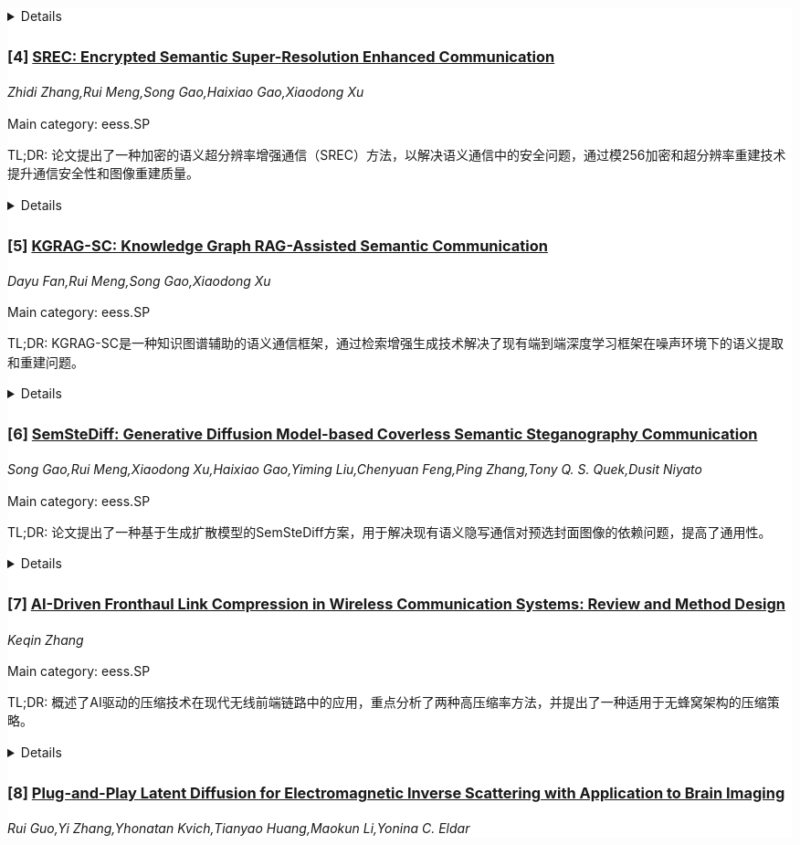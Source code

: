 
<details><summary>Details</summary></details>


### [4] [SREC: Encrypted Semantic Super-Resolution Enhanced Communication](https://arxiv.org/abs/2509.04787)
*Zhidi Zhang,Rui Meng,Song Gao,Haixiao Gao,Xiaodong Xu*

Main category: eess.SP

TL;DR: 论文提出了一种加密的语义超分辨率增强通信（SREC）方法，以解决语义通信中的安全问题，通过模256加密和超分辨率重建技术提升通信安全性和图像重建质量。


<details><summary>Details</summary></details>


### [5] [KGRAG-SC: Knowledge Graph RAG-Assisted Semantic Communication](https://arxiv.org/abs/2509.04801)
*Dayu Fan,Rui Meng,Song Gao,Xiaodong Xu*

Main category: eess.SP

TL;DR: KGRAG-SC是一种知识图谱辅助的语义通信框架，通过检索增强生成技术解决了现有端到端深度学习框架在噪声环境下的语义提取和重建问题。


<details><summary>Details</summary></details>


### [6] [SemSteDiff: Generative Diffusion Model-based Coverless Semantic Steganography Communication](https://arxiv.org/abs/2509.04803)
*Song Gao,Rui Meng,Xiaodong Xu,Haixiao Gao,Yiming Liu,Chenyuan Feng,Ping Zhang,Tony Q. S. Quek,Dusit Niyato*

Main category: eess.SP

TL;DR: 论文提出了一种基于生成扩散模型的SemSteDiff方案，用于解决现有语义隐写通信对预选封面图像的依赖问题，提高了通用性。


<details><summary>Details</summary></details>


### [7] [AI-Driven Fronthaul Link Compression in Wireless Communication Systems: Review and Method Design](https://arxiv.org/abs/2509.04805)
*Keqin Zhang*

Main category: eess.SP

TL;DR: 概述了AI驱动的压缩技术在现代无线前端链路中的应用，重点分析了两种高压缩率方法，并提出了一种适用于无蜂窝架构的压缩策略。


<details><summary>Details</summary></details>


### [8] [Plug-and-Play Latent Diffusion for Electromagnetic Inverse Scattering with Application to Brain Imaging](https://arxiv.org/abs/2509.04860)
*Rui Guo,Yi Zhang,Yhonatan Kvich,Tianyao Huang,Maokun Li,Yonina C. Eldar*
